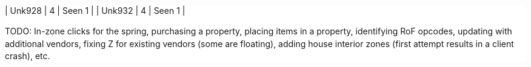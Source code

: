 | Unk928 | 4 | Seen 1 |
| Unk932 | 4 | Seen 1 |

TODO: In-zone clicks for the spring, purchasing a property, placing items in a property, identifying RoF opcodes, updating with additional vendors, fixing Z for existing vendors \(some are floating\), adding house interior zones \(first attempt results in a client crash\), etc.

